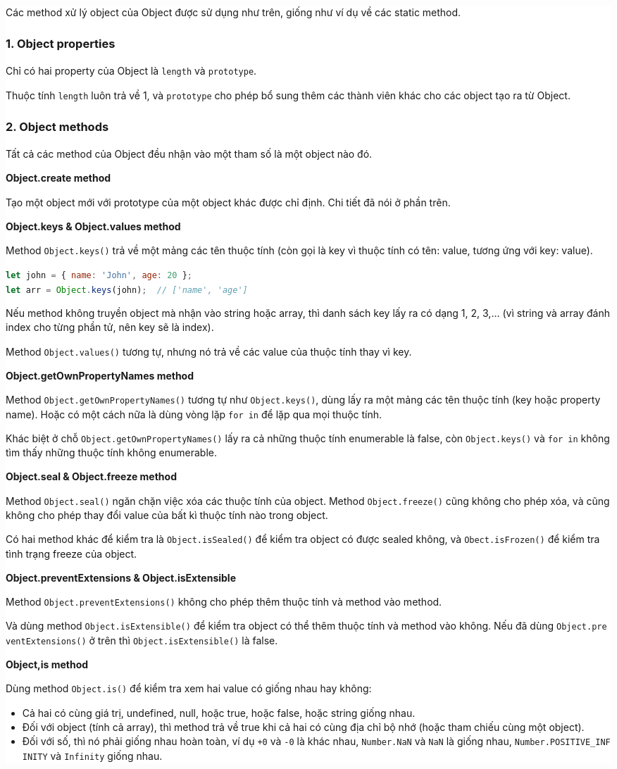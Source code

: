 Các method xử lý object của Object được sử dụng như trên, giống như ví dụ về các static method.

### 1. Object properties

Chỉ có hai property của Object là `length` và `prototype`.

Thuộc tính `length` luôn trả về 1, và `prototype` cho phép bổ sung thêm các thành viên khác cho các object tạo ra từ Object.

### 2. Object methods

Tất cả các method của Object đều nhận vào một tham số là một object nào đó.

**Object.create method**

Tạo một object mới với prototype của một object khác được chỉ định. Chi tiết đã nói ở phần trên.

**Object.keys & Object.values method**

Method `Object.keys()` trả về một mảng các tên thuộc tính (còn gọi là key vì thuộc tính có tên: value, tương ứng với key: value).

```script.js
let john = { name: 'John', age: 20 };
let arr = Object.keys(john);  // ['name', 'age']
```

Nếu method không truyền object mà nhận vào string hoặc array, thì danh sách key lấy ra có dạng 1, 2, 3,... (vì string và array đánh index cho từng phần tử, nên key sẽ là index).

Method `Object.values()` tương tự, nhưng nó trả về các value của thuộc tính thay vì key.

**Object.getOwnPropertyNames method**

Method `Object.getOwnPropertyNames()` tương tự như `Object.keys()`, dùng lấy ra một mảng các tên thuộc tính (key hoặc property name). Hoặc có một cách nữa là dùng vòng lặp `for in` để lặp qua mọi thuộc tính.

Khác biệt ở chỗ `Object.getOwnPropertyNames()` lấy ra cả những thuộc tính enumerable là false, còn `Object.keys()` và `for in` không tìm thấy những thuộc tính không enumerable.

**Object.seal & Object.freeze method**

Method `Object.seal()` ngăn chặn việc xóa các thuộc tính của object. Method `Object.freeze()` cũng không cho phép xóa, và cũng không cho phép thay đổi value của bất kì thuộc tính nào trong object.

Có hai method khác để kiểm tra là `Object.isSealed()` để kiểm tra object có được sealed không, và `Obect.isFrozen()` để kiểm tra tình trạng freeze của object.

**Object.preventExtensions & Object.isExtensible**

Method `Object.preventExtensions()` không cho phép thêm thuộc tính và method vào method.

Và dùng method `Object.isExtensible()` để kiểm tra object có thể thêm thuộc tính và method vào không. Nếu đã dùng `Object.preventExtensions()` ở trên thì `Object.isExtensible()` là false.

**Object,is method**

Dùng method `Object.is()` để kiểm tra xem hai value có giống nhau hay không:

* Cả hai có cùng giá trị, undefined, null, hoặc true, hoặc false, hoặc string giống nhau.
* Đối với object (tính cả array), thì method trả về true khi cả hai có cùng địa chỉ bộ nhớ (hoặc tham chiếu cùng một object).
* Đối với số, thì nó phải giống nhau hoàn toàn, ví dụ `+0` và `-0` là khác nhau, `Number.NaN` và `NaN` là giống nhau, `Number.POSITIVE_INFINITY` và `Infinity` giống nhau.
